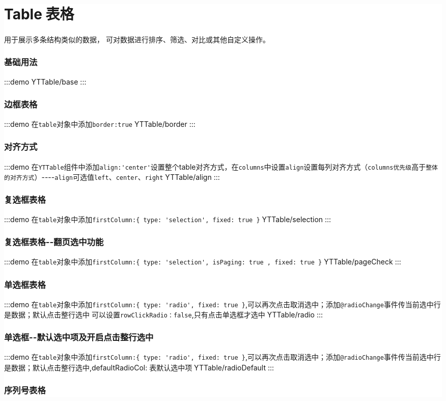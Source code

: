 # Table 表格

用于展示多条结构类似的数据， 可对数据进行排序、筛选、对比或其他自定义操作。

### 基础用法

:::demo
YTTable/base
:::

### 边框表格

:::demo 在`table`对象中添加`border:true`
YTTable/border
:::

### 对齐方式

:::demo 在`YTTable`组件中添加`align:'center'`设置整个table对齐方式，在`columns`中设置`align`设置每列对齐方式（`columns优先级`高于`整体的对齐方式`）----`align`可选值`left`、`center`、`right`
YTTable/align
:::

### 复选框表格

:::demo 在`table`对象中添加`firstColumn:{ type: 'selection', fixed: true }`
YTTable/selection
:::


### 复选框表格--翻页选中功能

:::demo 在`table`对象中添加`firstColumn:{ type: 'selection', isPaging: true , fixed: true }`
YTTable/pageCheck
:::

### 单选框表格

:::demo 在`table`对象中添加`firstColumn:{ type: 'radio', fixed: true }`,可以再次点击取消选中；添加`@radioChange`事件传当前选中行是数据；默认点击整行选中 可以设置`rowClickRadio：false`,只有点击单选框才选中
YTTable/radio
:::

### 单选框--默认选中项及开启点击整行选中

:::demo 在`table`对象中添加`firstColumn:{ type: 'radio', fixed: true }`,可以再次点击取消选中；添加`@radioChange`事件传当前选中行是数据；默认点击整行选中,defaultRadioCol: 表默认选中项
YTTable/radioDefault
:::

### 序列号表格
